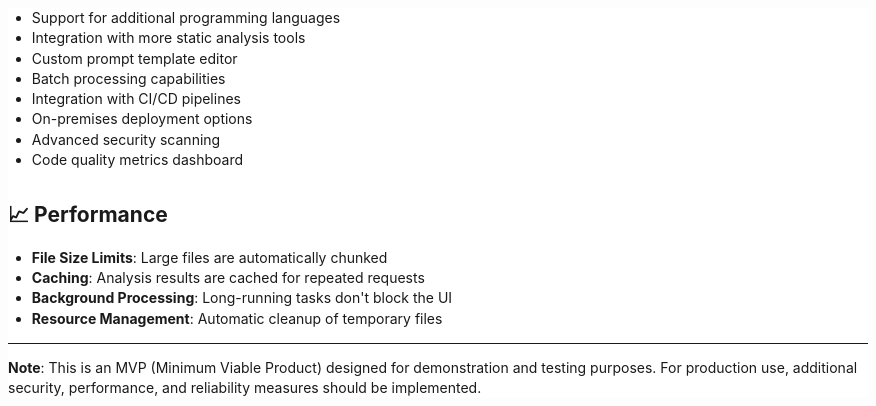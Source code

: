 - Support for additional programming languages
- Integration with more static analysis tools
- Custom prompt template editor
- Batch processing capabilities
- Integration with CI/CD pipelines
- On-premises deployment options
- Advanced security scanning
- Code quality metrics dashboard

## 📈 Performance

- **File Size Limits**: Large files are automatically chunked
- **Caching**: Analysis results are cached for repeated requests
- **Background Processing**: Long-running tasks don't block the UI
- **Resource Management**: Automatic cleanup of temporary files

---

**Note**: This is an MVP (Minimum Viable Product) designed for demonstration and testing purposes. For production use, additional security, performance, and reliability measures should be implemented.
